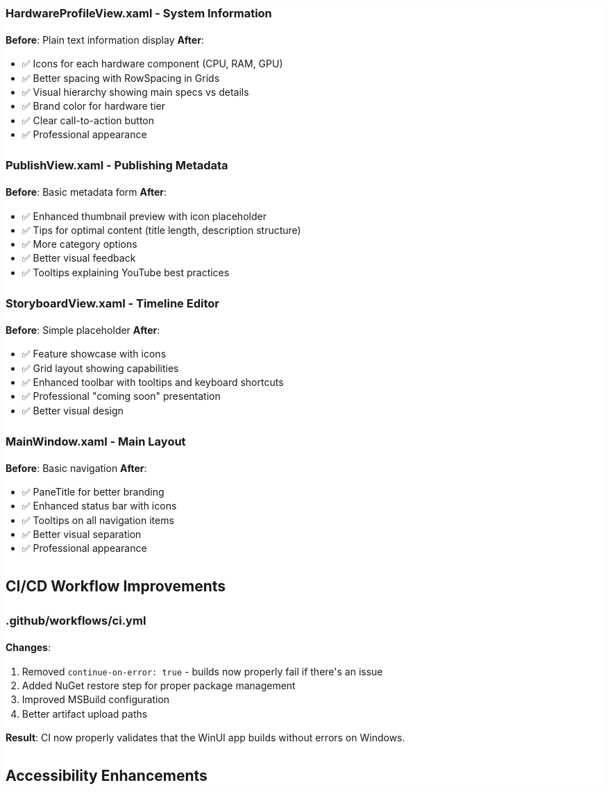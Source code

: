 ### HardwareProfileView.xaml - System Information
**Before**: Plain text information display
**After**:
- ✅ Icons for each hardware component (CPU, RAM, GPU)
- ✅ Better spacing with RowSpacing in Grids
- ✅ Visual hierarchy showing main specs vs details
- ✅ Brand color for hardware tier
- ✅ Clear call-to-action button
- ✅ Professional appearance

### PublishView.xaml - Publishing Metadata
**Before**: Basic metadata form
**After**:
- ✅ Enhanced thumbnail preview with icon placeholder
- ✅ Tips for optimal content (title length, description structure)
- ✅ More category options
- ✅ Better visual feedback
- ✅ Tooltips explaining YouTube best practices

### StoryboardView.xaml - Timeline Editor
**Before**: Simple placeholder
**After**:
- ✅ Feature showcase with icons
- ✅ Grid layout showing capabilities
- ✅ Enhanced toolbar with tooltips and keyboard shortcuts
- ✅ Professional "coming soon" presentation
- ✅ Better visual design

### MainWindow.xaml - Main Layout
**Before**: Basic navigation
**After**:
- ✅ PaneTitle for better branding
- ✅ Enhanced status bar with icons
- ✅ Tooltips on all navigation items
- ✅ Better visual separation
- ✅ Professional appearance

## CI/CD Workflow Improvements

### .github/workflows/ci.yml
**Changes**:
1. Removed `continue-on-error: true` - builds now properly fail if there's an issue
2. Added NuGet restore step for proper package management
3. Improved MSBuild configuration
4. Better artifact upload paths

**Result**: CI now properly validates that the WinUI app builds without errors on Windows.

## Accessibility Enhancements
